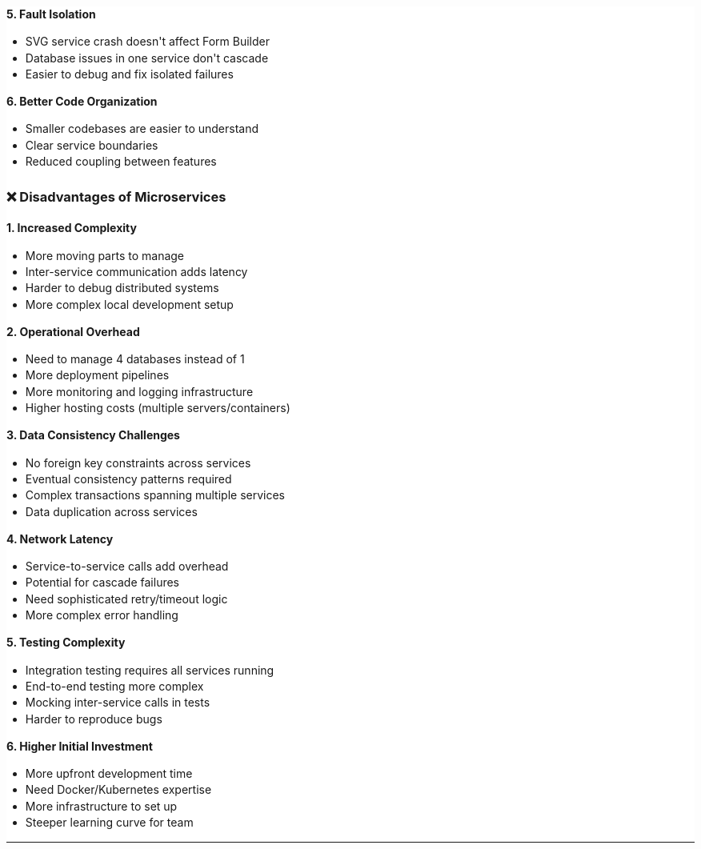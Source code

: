 **5. Fault Isolation**

- SVG service crash doesn't affect Form Builder
- Database issues in one service don't cascade
- Easier to debug and fix isolated failures

**6. Better Code Organization**

- Smaller codebases are easier to understand
- Clear service boundaries
- Reduced coupling between features

### ❌ Disadvantages of Microservices

**1. Increased Complexity**

- More moving parts to manage
- Inter-service communication adds latency
- Harder to debug distributed systems
- More complex local development setup

**2. Operational Overhead**

- Need to manage 4 databases instead of 1
- More deployment pipelines
- More monitoring and logging infrastructure
- Higher hosting costs (multiple servers/containers)

**3. Data Consistency Challenges**

- No foreign key constraints across services
- Eventual consistency patterns required
- Complex transactions spanning multiple services
- Data duplication across services

**4. Network Latency**

- Service-to-service calls add overhead
- Potential for cascade failures
- Need sophisticated retry/timeout logic
- More complex error handling

**5. Testing Complexity**

- Integration testing requires all services running
- End-to-end testing more complex
- Mocking inter-service calls in tests
- Harder to reproduce bugs

**6. Higher Initial Investment**

- More upfront development time
- Need Docker/Kubernetes expertise
- More infrastructure to set up
- Steeper learning curve for team

---
